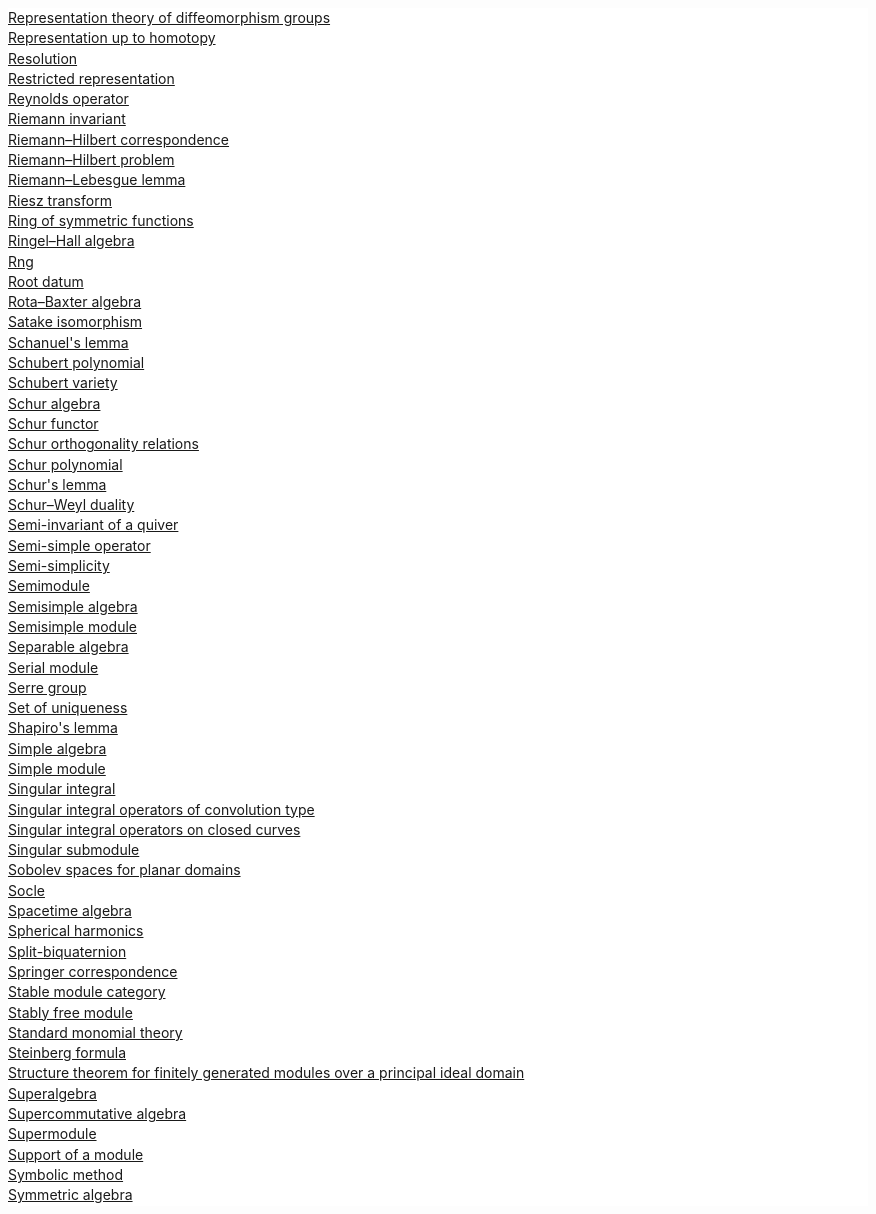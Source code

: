 [Representation theory of diffeomorphism groups](https://en.wikipedia.org/wiki/Representation_theory_of_diffeomorphism_groups)<br>
[Representation up to homotopy](https://en.wikipedia.org/wiki/Representation_up_to_homotopy)<br>
[Resolution](https://en.wikipedia.org/wiki/Resolution_(algebra))<br>
[Restricted representation](https://en.wikipedia.org/wiki/Restricted_representation)<br>
[Reynolds operator](https://en.wikipedia.org/wiki/Reynolds_operator)<br>
[Riemann invariant](https://en.wikipedia.org/wiki/Riemann_invariant)<br>
[Riemann–Hilbert correspondence](https://en.wikipedia.org/wiki/Riemann–Hilbert_correspondence)<br>
[Riemann–Hilbert problem](https://en.wikipedia.org/wiki/Riemann–Hilbert_problem)<br>
[Riemann–Lebesgue lemma](https://en.wikipedia.org/wiki/Riemann–Lebesgue_lemma)<br>
[Riesz transform](https://en.wikipedia.org/wiki/Riesz_transform)<br>
[Ring of symmetric functions](https://en.wikipedia.org/wiki/Ring_of_symmetric_functions)<br>
[Ringel–Hall algebra](https://en.wikipedia.org/wiki/Ringel–Hall_algebra)<br>
[Rng](https://en.wikipedia.org/wiki/Rng_(algebra))<br>
[Root datum](https://en.wikipedia.org/wiki/Root_datum)<br>
[Rota–Baxter algebra](https://en.wikipedia.org/wiki/Rota–Baxter_algebra)<br>
[Satake isomorphism](https://en.wikipedia.org/wiki/Satake_isomorphism)<br>
[Schanuel's lemma](https://en.wikipedia.org/wiki/Schanuel's_lemma)<br>
[Schubert polynomial](https://en.wikipedia.org/wiki/Schubert_polynomial)<br>
[Schubert variety](https://en.wikipedia.org/wiki/Schubert_variety)<br>
[Schur algebra](https://en.wikipedia.org/wiki/Schur_algebra)<br>
[Schur functor](https://en.wikipedia.org/wiki/Schur_functor)<br>
[Schur orthogonality relations](https://en.wikipedia.org/wiki/Schur_orthogonality_relations)<br>
[Schur polynomial](https://en.wikipedia.org/wiki/Schur_polynomial)<br>
[Schur's lemma](https://en.wikipedia.org/wiki/Schur's_lemma)<br>
[Schur–Weyl duality](https://en.wikipedia.org/wiki/Schur–Weyl_duality)<br>
[Semi-invariant of a quiver](https://en.wikipedia.org/wiki/Semi-invariant_of_a_quiver)<br>
[Semi-simple operator](https://en.wikipedia.org/wiki/Semi-simple_operator)<br>
[Semi-simplicity](https://en.wikipedia.org/wiki/Semi-simplicity)<br>
[Semimodule](https://en.wikipedia.org/wiki/Semimodule)<br>
[Semisimple algebra](https://en.wikipedia.org/wiki/Semisimple_algebra)<br>
[Semisimple module](https://en.wikipedia.org/wiki/Semisimple_module)<br>
[Separable algebra](https://en.wikipedia.org/wiki/Separable_algebra)<br>
[Serial module](https://en.wikipedia.org/wiki/Serial_module)<br>
[Serre group](https://en.wikipedia.org/wiki/Serre_group)<br>
[Set of uniqueness](https://en.wikipedia.org/wiki/Set_of_uniqueness)<br>
[Shapiro's lemma](https://en.wikipedia.org/wiki/Shapiro's_lemma)<br>
[Simple algebra](https://en.wikipedia.org/wiki/Simple_algebra)<br>
[Simple module](https://en.wikipedia.org/wiki/Simple_module)<br>
[Singular integral](https://en.wikipedia.org/wiki/Singular_integral)<br>
[Singular integral operators of convolution type](https://en.wikipedia.org/wiki/Singular_integral_operators_of_convolution_type)<br>
[Singular integral operators on closed curves](https://en.wikipedia.org/wiki/Singular_integral_operators_on_closed_curves)<br>
[Singular submodule](https://en.wikipedia.org/wiki/Singular_submodule)<br>
[Sobolev spaces for planar domains](https://en.wikipedia.org/wiki/Sobolev_spaces_for_planar_domains)<br>
[Socle](https://en.wikipedia.org/wiki/Socle_(mathematics))<br>
[Spacetime algebra](https://en.wikipedia.org/wiki/Spacetime_algebra)<br>
[Spherical harmonics](https://en.wikipedia.org/wiki/Spherical_harmonics)<br>
[Split-biquaternion](https://en.wikipedia.org/wiki/Split-biquaternion)<br>
[Springer correspondence](https://en.wikipedia.org/wiki/Springer_correspondence)<br>
[Stable module category](https://en.wikipedia.org/wiki/Stable_module_category)<br>
[Stably free module](https://en.wikipedia.org/wiki/Stably_free_module)<br>
[Standard monomial theory](https://en.wikipedia.org/wiki/Standard_monomial_theory)<br>
[Steinberg formula](https://en.wikipedia.org/wiki/Steinberg_formula)<br>
[Structure theorem for finitely generated modules over a principal ideal domain](https://en.wikipedia.org/wiki/Structure_theorem_for_finitely_generated_modules_over_a_principal_ideal_domain)<br>
[Superalgebra](https://en.wikipedia.org/wiki/Superalgebra)<br>
[Supercommutative algebra](https://en.wikipedia.org/wiki/Supercommutative_algebra)<br>
[Supermodule](https://en.wikipedia.org/wiki/Supermodule)<br>
[Support of a module](https://en.wikipedia.org/wiki/Support_of_a_module)<br>
[Symbolic method](https://en.wikipedia.org/wiki/Symbolic_method)<br>
[Symmetric algebra](https://en.wikipedia.org/wiki/Symmetric_algebra)<br>